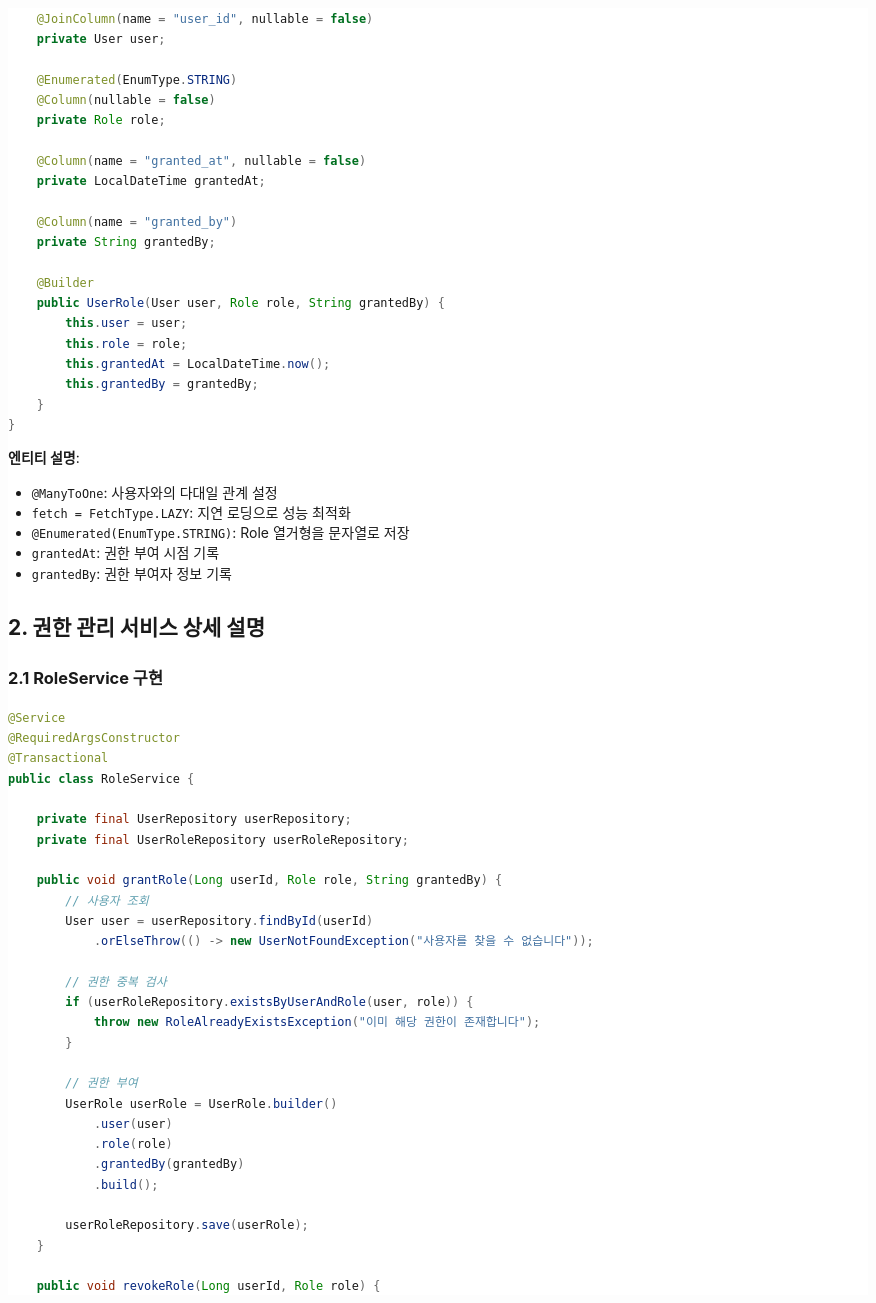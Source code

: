```java
    @JoinColumn(name = "user_id", nullable = false)
    private User user;
    
    @Enumerated(EnumType.STRING)
    @Column(nullable = false)
    private Role role;
    
    @Column(name = "granted_at", nullable = false)
    private LocalDateTime grantedAt;
    
    @Column(name = "granted_by")
    private String grantedBy;
    
    @Builder
    public UserRole(User user, Role role, String grantedBy) {
        this.user = user;
        this.role = role;
        this.grantedAt = LocalDateTime.now();
        this.grantedBy = grantedBy;
    }
}
```

**엔티티 설명**:
- `@ManyToOne`: 사용자와의 다대일 관계 설정
- `fetch = FetchType.LAZY`: 지연 로딩으로 성능 최적화
- `@Enumerated(EnumType.STRING)`: Role 열거형을 문자열로 저장
- `grantedAt`: 권한 부여 시점 기록
- `grantedBy`: 권한 부여자 정보 기록

## 2. 권한 관리 서비스 상세 설명

### 2.1 RoleService 구현
```java
@Service
@RequiredArgsConstructor
@Transactional
public class RoleService {
    
    private final UserRepository userRepository;
    private final UserRoleRepository userRoleRepository;
    
    public void grantRole(Long userId, Role role, String grantedBy) {
        // 사용자 조회
        User user = userRepository.findById(userId)
            .orElseThrow(() -> new UserNotFoundException("사용자를 찾을 수 없습니다"));
            
        // 권한 중복 검사
        if (userRoleRepository.existsByUserAndRole(user, role)) {
            throw new RoleAlreadyExistsException("이미 해당 권한이 존재합니다");
        }
        
        // 권한 부여
        UserRole userRole = UserRole.builder()
            .user(user)
            .role(role)
            .grantedBy(grantedBy)
            .build();
            
        userRoleRepository.save(userRole);
    }
    
    public void revokeRole(Long userId, Role role) {
```
